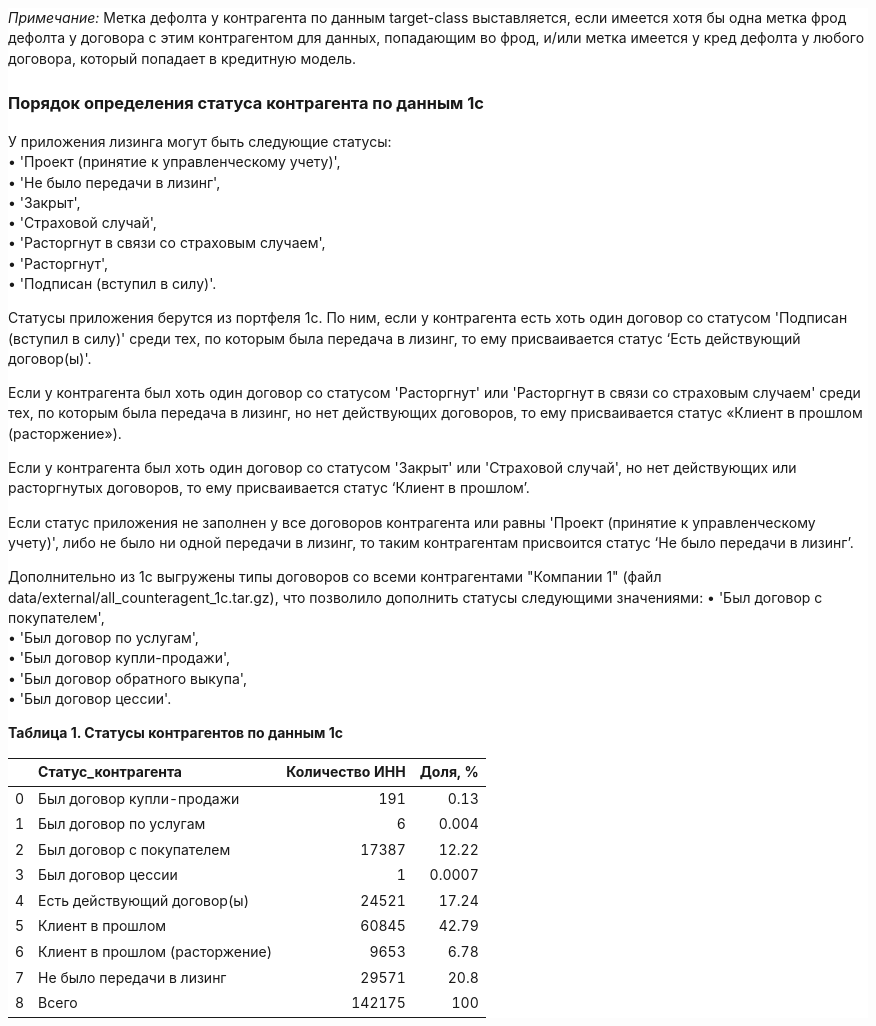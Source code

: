 *Примечание:* Метка дефолта у контрагента по данным target-class выставляется, если имеется хотя бы одна метка фрод дефолта у договора с этим контрагентом для данных, попадающим во фрод, и/или метка имеется у кред дефолта у любого договора, который попадает в кредитную модель.  

### Порядок определения статуса контрагента по данным 1с  
У приложения лизинга могут быть следующие статусы:  
•	'Проект (принятие к управленческому учету)',   
•	'Не было передачи в лизинг',  
•	'Закрыт',  
•	'Страховой случай',   
•	'Расторгнут в связи со страховым случаем',  
•	'Расторгнут',  
•	'Подписан (вступил в силу)'.  

Статусы приложения берутся из портфеля 1с. По ним, если у контрагента есть хоть один договор со статусом 'Подписан (вступил в силу)' среди тех, по которым была передача в лизинг, то ему присваивается статус ‘Есть действующий договор(ы)'.  
 
Если у контрагента был хоть один договор со статусом 'Расторгнут' или 'Расторгнут в связи со страховым случаем' среди тех, по которым была передача в лизинг, но нет действующих договоров, то ему присваивается статус «Клиент в прошлом (расторжение»).  

Если у контрагента был хоть один договор со статусом 'Закрыт' или 'Страховой случай', но нет действующих или расторгнутых договоров, то ему присваивается статус ‘Клиент в прошлом’.  
 
Если статус приложения не заполнен у все договоров контрагента или равны 'Проект (принятие к управленческому учету)', либо не было ни одной передачи в лизинг, то таким контрагентам присвоится статус ‘Не было передачи в лизинг’.   

Дополнительно из 1с выгружены типы договоров со всеми контрагентами "Компании 1" (файл data/external/all_counteragent_1c.tar.gz), что позволило дополнить статусы следующими значениями:
•	'Был договор с покупателем',   
•	'Был договор по услугам',  
•	'Был договор купли-продажи',   
•	'Был договор обратного выкупа',   
•	'Был договор цессии'.    


**Таблица 1. Статусы контрагентов по данным 1с** 


|    | Статус_контрагента             |   Количество ИНН |       Доля, % |
|---:|:-------------------------------|-----------------:|--------------:|
|  0 | Был договор купли-продажи      |              191 |   0.13   |
|  1 | Был договор по услугам         |                6 |   0.004  |
|  2 | Был договор с покупателем      |            17387 |  12.22      |
|  3 | Был договор цессии             |                1 |   0.0007 |
|  4 | Есть действующий договор(ы)    |            24521 |  17.24      |
|  5 | Клиент в прошлом               |            60845 |  42.79      |
|  6 | Клиент в прошлом (расторжение) |             9653 |   6.78     |
|  7 | Не было передачи в лизинг      |            29571 |  20.8       |
|  8 | Всего                          |           142175 | 100           |
